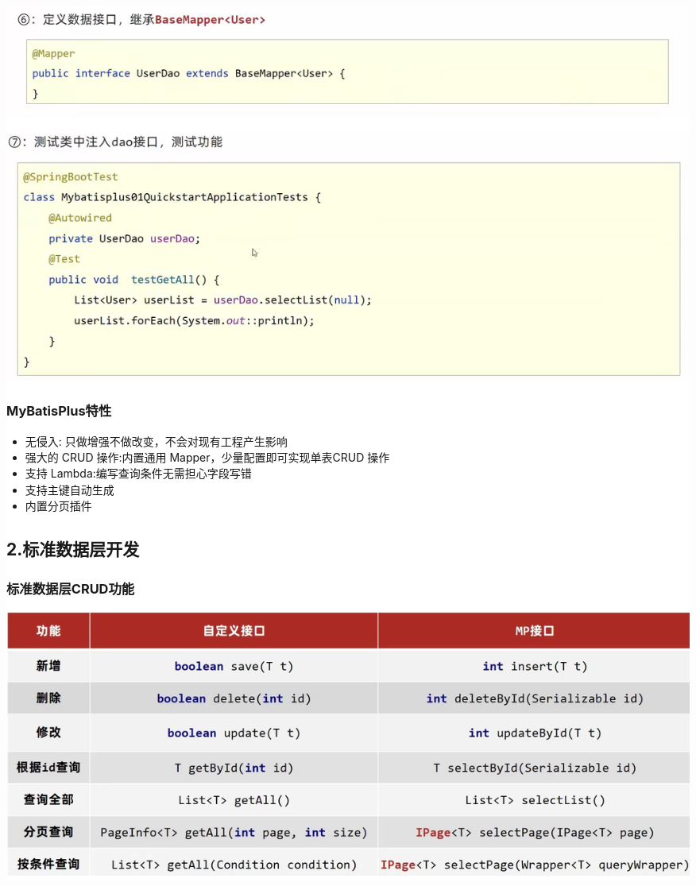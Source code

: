 ![image-20230728214724549](./spring/image-20230728214724549.png)

![image-20230728214742988](./spring/image-20230728214742988.png)

### MyBatisPlus特性

- 无侵入: 只做增强不做改变，不会对现有工程产生影响
- 强大的 CRUD 操作:内置通用 Mapper，少量配置即可实现单表CRUD 操作
- 支持 Lambda:编写查询条件无需担心字段写错
- 支持主键自动生成
- 内置分页插件

## 2.标准数据层开发

### 标准数据层CRUD功能

![image-20230728220157209](./spring/image-20230728220157209.png)
